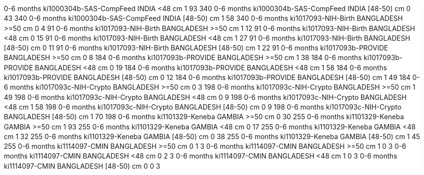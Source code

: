 0-6 months    ki1000304b-SAS-CompFeed    INDIA                          <48 cm                  1       93    340
0-6 months    ki1000304b-SAS-CompFeed    INDIA                          [48-50) cm              0       43    340
0-6 months    ki1000304b-SAS-CompFeed    INDIA                          [48-50) cm              1       58    340
0-6 months    ki1017093-NIH-Birth        BANGLADESH                     >=50 cm                 0        4     91
0-6 months    ki1017093-NIH-Birth        BANGLADESH                     >=50 cm                 1       12     91
0-6 months    ki1017093-NIH-Birth        BANGLADESH                     <48 cm                  0       15     91
0-6 months    ki1017093-NIH-Birth        BANGLADESH                     <48 cm                  1       27     91
0-6 months    ki1017093-NIH-Birth        BANGLADESH                     [48-50) cm              0       11     91
0-6 months    ki1017093-NIH-Birth        BANGLADESH                     [48-50) cm              1       22     91
0-6 months    ki1017093b-PROVIDE         BANGLADESH                     >=50 cm                 0        8    184
0-6 months    ki1017093b-PROVIDE         BANGLADESH                     >=50 cm                 1       38    184
0-6 months    ki1017093b-PROVIDE         BANGLADESH                     <48 cm                  0       19    184
0-6 months    ki1017093b-PROVIDE         BANGLADESH                     <48 cm                  1       58    184
0-6 months    ki1017093b-PROVIDE         BANGLADESH                     [48-50) cm              0       12    184
0-6 months    ki1017093b-PROVIDE         BANGLADESH                     [48-50) cm              1       49    184
0-6 months    ki1017093c-NIH-Crypto      BANGLADESH                     >=50 cm                 0        3    198
0-6 months    ki1017093c-NIH-Crypto      BANGLADESH                     >=50 cm                 1       49    198
0-6 months    ki1017093c-NIH-Crypto      BANGLADESH                     <48 cm                  0        9    198
0-6 months    ki1017093c-NIH-Crypto      BANGLADESH                     <48 cm                  1       58    198
0-6 months    ki1017093c-NIH-Crypto      BANGLADESH                     [48-50) cm              0        9    198
0-6 months    ki1017093c-NIH-Crypto      BANGLADESH                     [48-50) cm              1       70    198
0-6 months    ki1101329-Keneba           GAMBIA                         >=50 cm                 0       30    255
0-6 months    ki1101329-Keneba           GAMBIA                         >=50 cm                 1       93    255
0-6 months    ki1101329-Keneba           GAMBIA                         <48 cm                  0       17    255
0-6 months    ki1101329-Keneba           GAMBIA                         <48 cm                  1       32    255
0-6 months    ki1101329-Keneba           GAMBIA                         [48-50) cm              0       38    255
0-6 months    ki1101329-Keneba           GAMBIA                         [48-50) cm              1       45    255
0-6 months    ki1114097-CMIN             BANGLADESH                     >=50 cm                 0        1      3
0-6 months    ki1114097-CMIN             BANGLADESH                     >=50 cm                 1        0      3
0-6 months    ki1114097-CMIN             BANGLADESH                     <48 cm                  0        2      3
0-6 months    ki1114097-CMIN             BANGLADESH                     <48 cm                  1        0      3
0-6 months    ki1114097-CMIN             BANGLADESH                     [48-50) cm              0        0      3